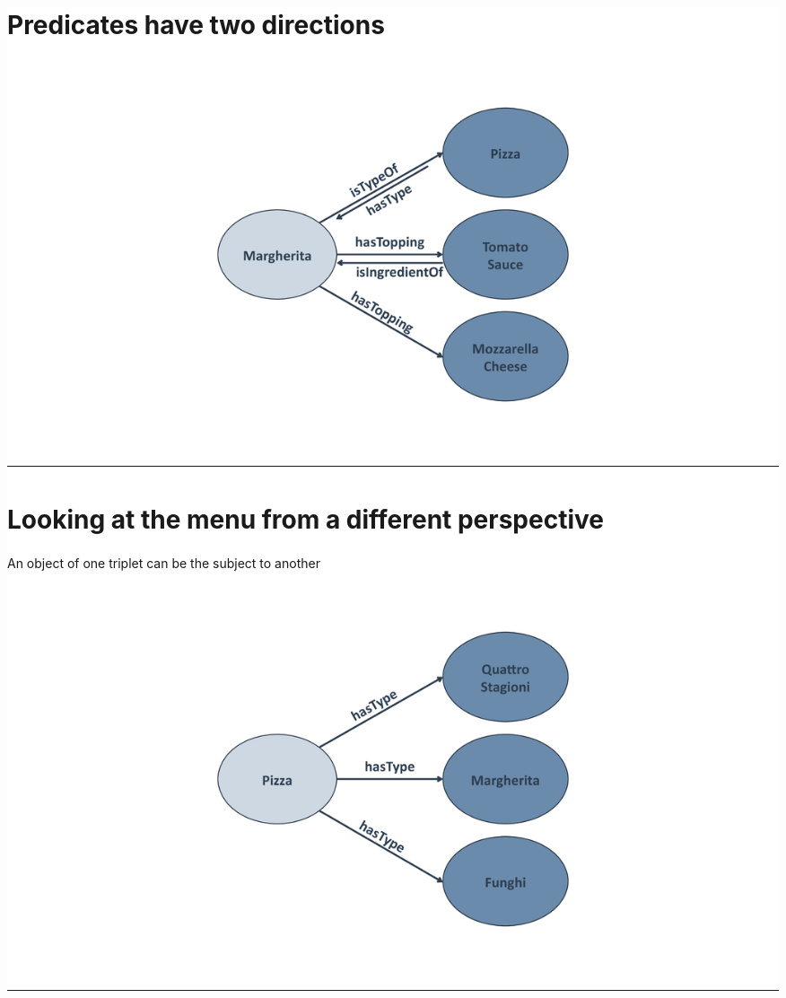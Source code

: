 
# Predicates have two directions

![w:1000](./../../../images/teaching-ontologies/ontologies-pizzaanalogy-seq6.png)

---

# Looking at the menu from a different perspective

An object of one triplet can be the subject to another

![w:1000](./../../../images/teaching-ontologies/ontologies-pizzaanalogy-seq7.png)

---